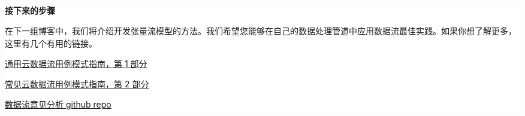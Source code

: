 **接下来的步骤**

在下一组博客中，我们将介绍开发张量流模型的方法。我们希望您能够在自己的数据处理管道中应用数据流最佳实践。如果你想了解更多，这里有几个有用的链接。

[通用云数据流用例模式指南，第 1 部分](https://cloud.google.com/blog/big-data/2017/06/guide-to-common-cloud-dataflow-use-case-patterns-part-1)

[常见云数据流用例模式指南，第 2 部分](https://cloud.google.com/blog/big-data/2017/08/guide-to-common-cloud-dataflow-use-case-patterns-part-2)

[数据流意见分析 github repo](https://github.com/GoogleCloudPlatform/dataflow-opinion-analysis)